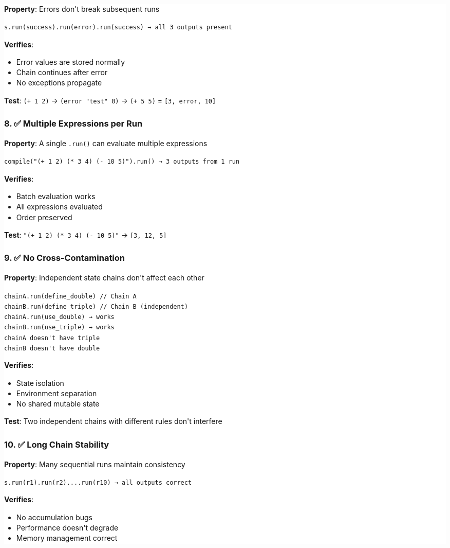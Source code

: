 **Property**: Errors don't break subsequent runs

```rholang
s.run(success).run(error).run(success) → all 3 outputs present
```

**Verifies**:
- Error values are stored normally
- Chain continues after error
- No exceptions propagate

**Test**: `(+ 1 2)` → `(error "test" 0)` → `(+ 5 5)` = `[3, error, 10]`

### 8. ✅ Multiple Expressions per Run

**Property**: A single `.run()` can evaluate multiple expressions

```rholang
compile("(+ 1 2) (* 3 4) (- 10 5)").run() → 3 outputs from 1 run
```

**Verifies**:
- Batch evaluation works
- All expressions evaluated
- Order preserved

**Test**: `"(+ 1 2) (* 3 4) (- 10 5)"` → `[3, 12, 5]`

### 9. ✅ No Cross-Contamination

**Property**: Independent state chains don't affect each other

```rholang
chainA.run(define_double) // Chain A
chainB.run(define_triple) // Chain B (independent)
chainA.run(use_double) → works
chainB.run(use_triple) → works
chainA doesn't have triple
chainB doesn't have double
```

**Verifies**:
- State isolation
- Environment separation
- No shared mutable state

**Test**: Two independent chains with different rules don't interfere

### 10. ✅ Long Chain Stability

**Property**: Many sequential runs maintain consistency

```rholang
s.run(r1).run(r2)....run(r10) → all outputs correct
```

**Verifies**:
- No accumulation bugs
- Performance doesn't degrade
- Memory management correct
